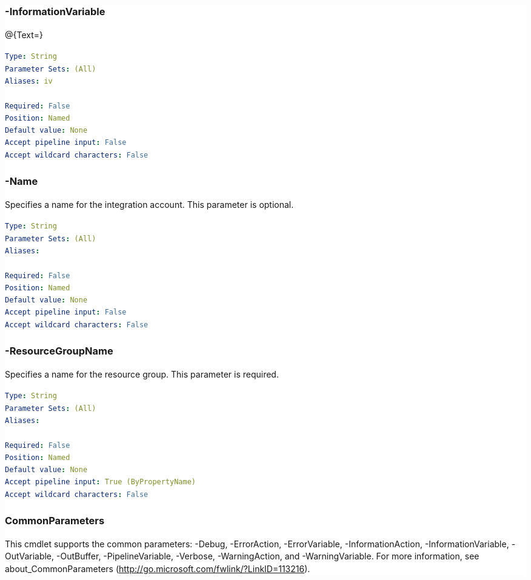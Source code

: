 ### -InformationVariable
@{Text=}

```yaml
Type: String
Parameter Sets: (All)
Aliases: iv

Required: False
Position: Named
Default value: None
Accept pipeline input: False
Accept wildcard characters: False
```

### -Name
Specifies a name for the integration account.
This parameter is optional.

```yaml
Type: String
Parameter Sets: (All)
Aliases: 

Required: False
Position: Named
Default value: None
Accept pipeline input: False
Accept wildcard characters: False
```

### -ResourceGroupName
Specifies a name for the resource group.
This parameter is required.

```yaml
Type: String
Parameter Sets: (All)
Aliases: 

Required: False
Position: Named
Default value: None
Accept pipeline input: True (ByPropertyName)
Accept wildcard characters: False
```

### CommonParameters
This cmdlet supports the common parameters: -Debug, -ErrorAction, -ErrorVariable, -InformationAction, -InformationVariable, -OutVariable, -OutBuffer, -PipelineVariable, -Verbose, -WarningAction, and -WarningVariable. For more information, see about_CommonParameters (http://go.microsoft.com/fwlink/?LinkID=113216).
